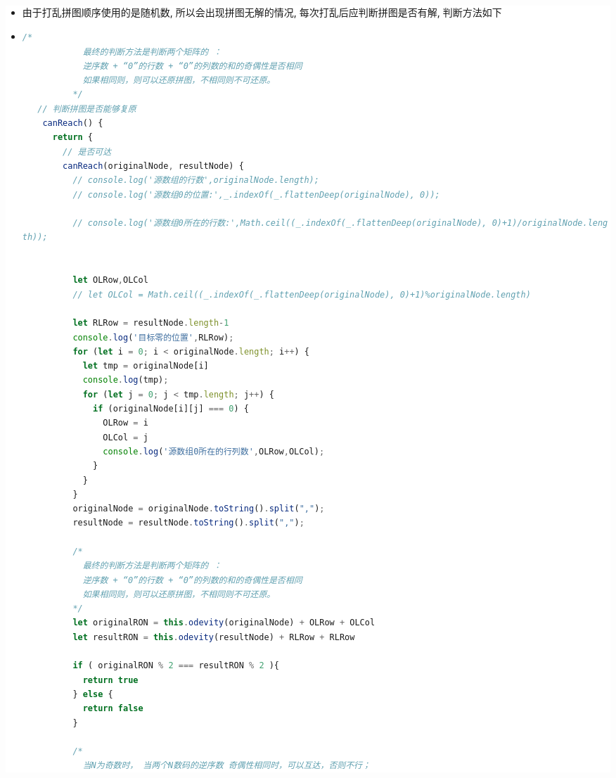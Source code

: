 - 由于打乱拼图顺序使用的是随机数, 所以会出现拼图无解的情况, 每次打乱后应判断拼图是否有解, 判断方法如下

- ```js
  /*
              最终的判断方法是判断两个矩阵的 ：
              逆序数 + “0”的行数 + “0”的列数的和的奇偶性是否相同
              如果相同则，则可以还原拼图，不相同则不可还原。
            */
     // 判断拼图是否能够复原
      canReach() {
        return {
          // 是否可达
          canReach(originalNode, resultNode) {
            // console.log('源数组的行数',originalNode.length);
            // console.log('源数组0的位置:',_.indexOf(_.flattenDeep(originalNode), 0));
  
            // console.log('源数组0所在的行数:',Math.ceil((_.indexOf(_.flattenDeep(originalNode), 0)+1)/originalNode.length));
  
            
            let OLRow,OLCol
            // let OLCol = Math.ceil((_.indexOf(_.flattenDeep(originalNode), 0)+1)%originalNode.length)
            
            let RLRow = resultNode.length-1
            console.log('目标零的位置',RLRow);
            for (let i = 0; i < originalNode.length; i++) {
              let tmp = originalNode[i]
              console.log(tmp);
              for (let j = 0; j < tmp.length; j++) {
                if (originalNode[i][j] === 0) {
                  OLRow = i
                  OLCol = j
                  console.log('源数组0所在的行列数',OLRow,OLCol);
                }
              }
            }
            originalNode = originalNode.toString().split(",");
            resultNode = resultNode.toString().split(",");
            
            /*
              最终的判断方法是判断两个矩阵的 ：
              逆序数 + “0”的行数 + “0”的列数的和的奇偶性是否相同
              如果相同则，则可以还原拼图，不相同则不可还原。
            */
            let originalRON = this.odevity(originalNode) + OLRow + OLCol
            let resultRON = this.odevity(resultNode) + RLRow + RLRow
  
            if ( originalRON % 2 === resultRON % 2 ){
              return true
            } else {
              return false
            }
            
            /*
              当N为奇数时， 当两个N数码的逆序数 奇偶性相同时，可以互达，否则不行；
  